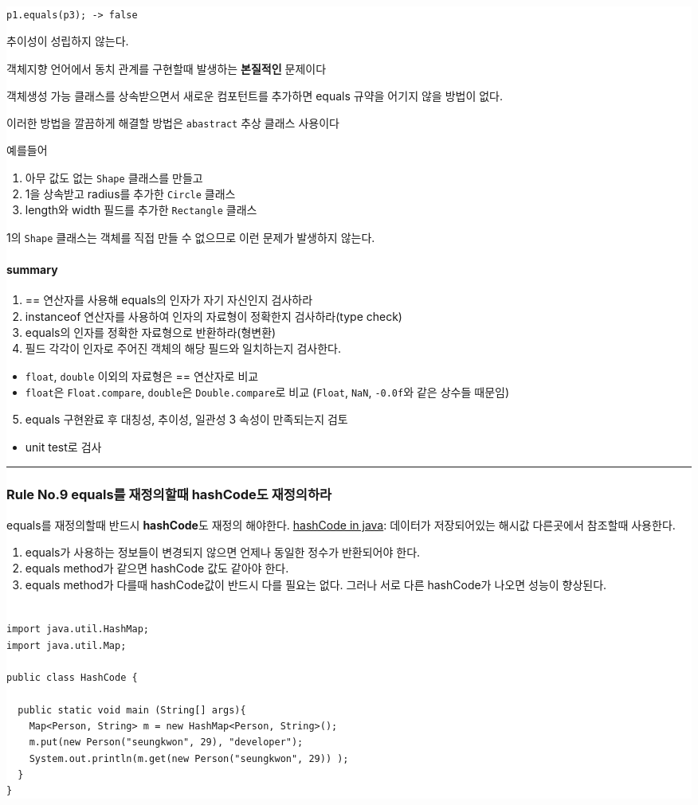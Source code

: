 ```
p1.equals(p3); -> false
```

추이성이 성립하지 않는다.

객체지향 언어에서 동치 관계를 구현할때 발생하는 **본질적인** 문제이다

객체생성 가능 클래스를 상속받으면서 새로운 컴포턴트를 추가하면 equals 규약을 어기지 않을 방법이 없다.


이러한 방법을 깔끔하게 해결할 방법은 `abastract` 추상 클래스 사용이다

예를들어 

1. 아무 값도 없는 `Shape` 클래스를 만들고
2. 1을 상속받고 radius를 추가한 `Circle` 클래스
3. length와 width 필드를 추가한 `Rectangle` 클래스

1의 `Shape` 클래스는 객체를 직접 만들 수 없으므로 이런 문제가 발생하지 않는다.


#### summary


1. == 연산자를 사용해 equals의 인자가 자기 자신인지 검사하라
2. instanceof 연산자를 사용하여 인자의 자료형이 정확한지 검사하라(type check)
3. equals의 인자를 정확한 자료형으로 반환하라(형변환)
4. 필드 각각이 인자로 주어진 객체의 해당 필드와 일치하는지 검사한다.
  - `float`, `double` 이외의 자료형은 == 연산자로 비교
  - `float`은 `Float.compare`, `double`은 `Double.compare`로 비교 (`Float`, `NaN`, `-0.0f`와 같은 상수들 때문임)

5. equals 구현완료 후 대칭성, 추이성, 일관성 3 속성이 만족되는지 검토
  - unit test로 검사


----------------


### Rule No.9 equals를 재정의할때 hashCode도 재정의하라


equals를 재정의할때 반드시 **hashCode**도 재정의 해야한다.
[hashCode in java](https://en.wikipedia.org/wiki/Java_hashCode()): 데이터가 저장되어있는 해시값 다른곳에서 참조할때 사용한다.

1. equals가 사용하는 정보들이 변경되지 않으면 언제나 동일한 정수가 반환되어야 한다.
2. equals method가 같으면 hashCode 값도 같아야 한다.
3. equals method가 다를때 hashCode값이 반드시 다를 필요는 없다. 그러나 서로 다른 hashCode가 나오면 성능이 향상된다.


```

import java.util.HashMap;
import java.util.Map;

public class HashCode {

  public static void main (String[] args){
    Map<Person, String> m = new HashMap<Person, String>();
    m.put(new Person("seungkwon", 29), "developer");
    System.out.println(m.get(new Person("seungkwon", 29)) );
  }
}

```

